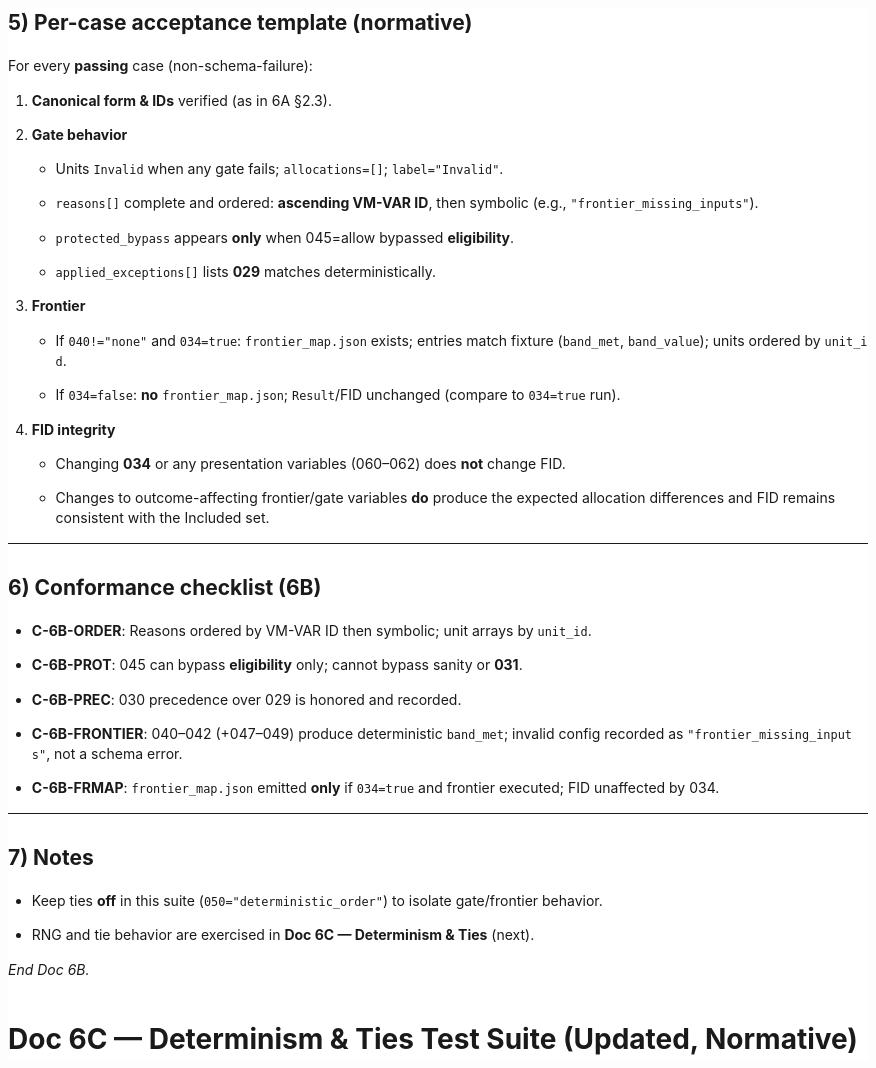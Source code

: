 ## **5\) Per-case acceptance template (normative)**

For every **passing** case (non-schema-failure):

1. **Canonical form & IDs** verified (as in 6A §2.3).

2. **Gate behavior**

   * Units `Invalid` when any gate fails; `allocations=[]`; `label="Invalid"`.

   * `reasons[]` complete and ordered: **ascending VM-VAR ID**, then symbolic (e.g., `"frontier_missing_inputs"`).

   * `protected_bypass` appears **only** when 045=allow bypassed **eligibility**.

   * `applied_exceptions[]` lists **029** matches deterministically.

3. **Frontier**

   * If `040!="none"` and `034=true`: `frontier_map.json` exists; entries match fixture (`band_met`, `band_value`); units ordered by `unit_id`.

   * If `034=false`: **no** `frontier_map.json`; `Result`/FID unchanged (compare to `034=true` run).

4. **FID integrity**

   * Changing **034** or any presentation variables (060–062) does **not** change FID.

   * Changes to outcome-affecting frontier/gate variables **do** produce the expected allocation differences and FID remains consistent with the Included set.

---

## **6\) Conformance checklist (6B)**

* **C-6B-ORDER**: Reasons ordered by VM-VAR ID then symbolic; unit arrays by `unit_id`.

* **C-6B-PROT**: 045 can bypass **eligibility** only; cannot bypass sanity or **031**.

* **C-6B-PREC**: 030 precedence over 029 is honored and recorded.

* **C-6B-FRONTIER**: 040–042 (+047–049) produce deterministic `band_met`; invalid config recorded as `"frontier_missing_inputs"`, not a schema error.

* **C-6B-FRMAP**: `frontier_map.json` emitted **only** if `034=true` and frontier executed; FID unaffected by 034\.

---

## **7\) Notes**

* Keep ties **off** in this suite (`050="deterministic_order"`) to isolate gate/frontier behavior.

* RNG and tie behavior are exercised in **Doc 6C — Determinism & Ties** (next).

*End Doc 6B.*

# **Doc 6C — Determinism & Ties Test Suite (Updated, Normative)**
